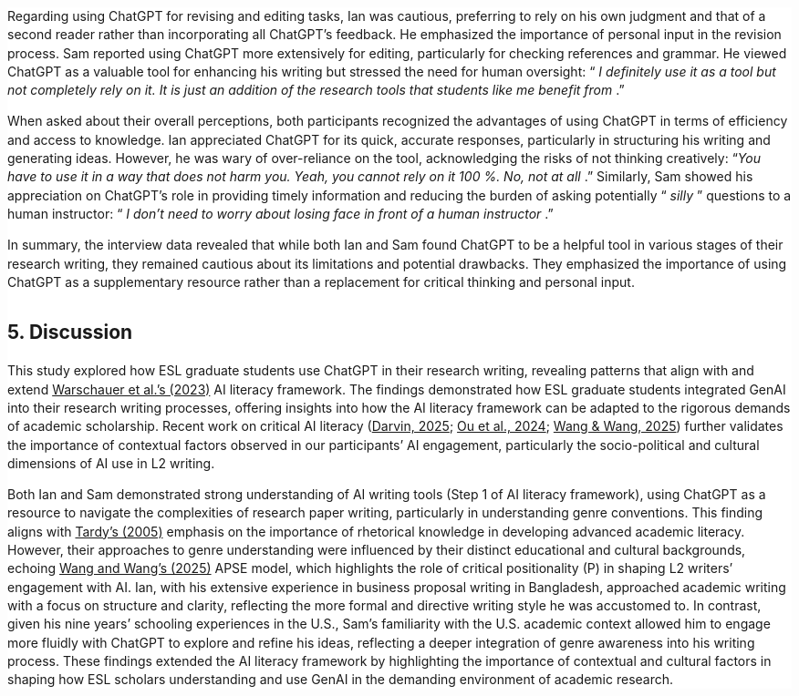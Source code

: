 Regarding using ChatGPT for revising and editing tasks, Ian was cautious, preferring to rely on his own judgment and that of a second reader rather than incorporating all ChatGPT’s feedback. He emphasized the importance of personal input in the revision process. Sam reported using ChatGPT more extensively for editing, particularly for checking references and grammar. He viewed ChatGPT as a valuable tool for enhancing his writing but stressed the need for human oversight: “ *I definitely use it as a tool but not completely rely on it. It is just an addition of the research tools that students like me benefit from* .”

When asked about their overall perceptions, both participants recognized the advantages of using ChatGPT in terms of efficiency and access to knowledge. Ian appreciated ChatGPT for its quick, accurate responses, particularly in structuring his writing and generating ideas. However, he was wary of over-reliance on the tool, acknowledging the risks of not thinking creatively: “*You have to use it in a way that does not harm you. Yeah, you cannot rely on it 100*  *%. No, not at all* .” Similarly, Sam showed his appreciation on ChatGPT’s role in providing timely information and reducing the burden of asking potentially “ *silly* ” questions to a human instructor: “ *I don’t need to worry about losing face in front of a human instructor* .”

In summary, the interview data revealed that while both Ian and Sam found ChatGPT to be a helpful tool in various stages of their research writing, they remained cautious about its limitations and potential drawbacks. They emphasized the importance of using ChatGPT as a supplementary resource rather than a replacement for critical thinking and personal input.

## 5. Discussion

This study explored how ESL graduate students use ChatGPT in their research writing, revealing patterns that align with and extend [Warschauer et al.’s (2023)](https://www.sciencedirect.com/science/article/pii/S8755461525000210#bib0027) AI literacy framework. The findings demonstrated how ESL graduate students integrated GenAI into their research writing processes, offering insights into how the AI literacy framework can be adapted to the rigorous demands of academic scholarship. Recent work on critical AI literacy ([Darvin, 2025](https://www.sciencedirect.com/science/article/pii/S8755461525000210#bib0007); [Ou et al., 2024](https://www.sciencedirect.com/science/article/pii/S8755461525000210#bib0017); [Wang &amp; Wang, 2025](https://www.sciencedirect.com/science/article/pii/S8755461525000210#bib0026)) further validates the importance of contextual factors observed in our participants’ AI engagement, particularly the socio-political and cultural dimensions of AI use in L2 writing.

Both Ian and Sam demonstrated strong understanding of AI writing tools (Step 1 of AI literacy framework), using ChatGPT as a resource to navigate the complexities of research paper writing, particularly in understanding genre conventions. This finding aligns with [Tardy’s (2005)](https://www.sciencedirect.com/science/article/pii/S8755461525000210#bib0024) emphasis on the importance of rhetorical knowledge in developing advanced academic literacy. However, their approaches to genre understanding were influenced by their distinct educational and cultural backgrounds, echoing [Wang and Wang’s (2025)](https://www.sciencedirect.com/science/article/pii/S8755461525000210#bib0026) APSE model, which highlights the role of critical positionality (P) in shaping L2 writers’ engagement with AI. Ian, with his extensive experience in business proposal writing in Bangladesh, approached academic writing with a focus on structure and clarity, reflecting the more formal and directive writing style he was accustomed to. In contrast, given his nine years’ schooling experiences in the U.S., Sam’s familiarity with the U.S. academic context allowed him to engage more fluidly with ChatGPT to explore and refine his ideas, reflecting a deeper integration of genre awareness into his writing process. These findings extended the AI literacy framework by highlighting the importance of contextual and cultural factors in shaping how ESL scholars understanding and use GenAI in the demanding environment of academic research.
